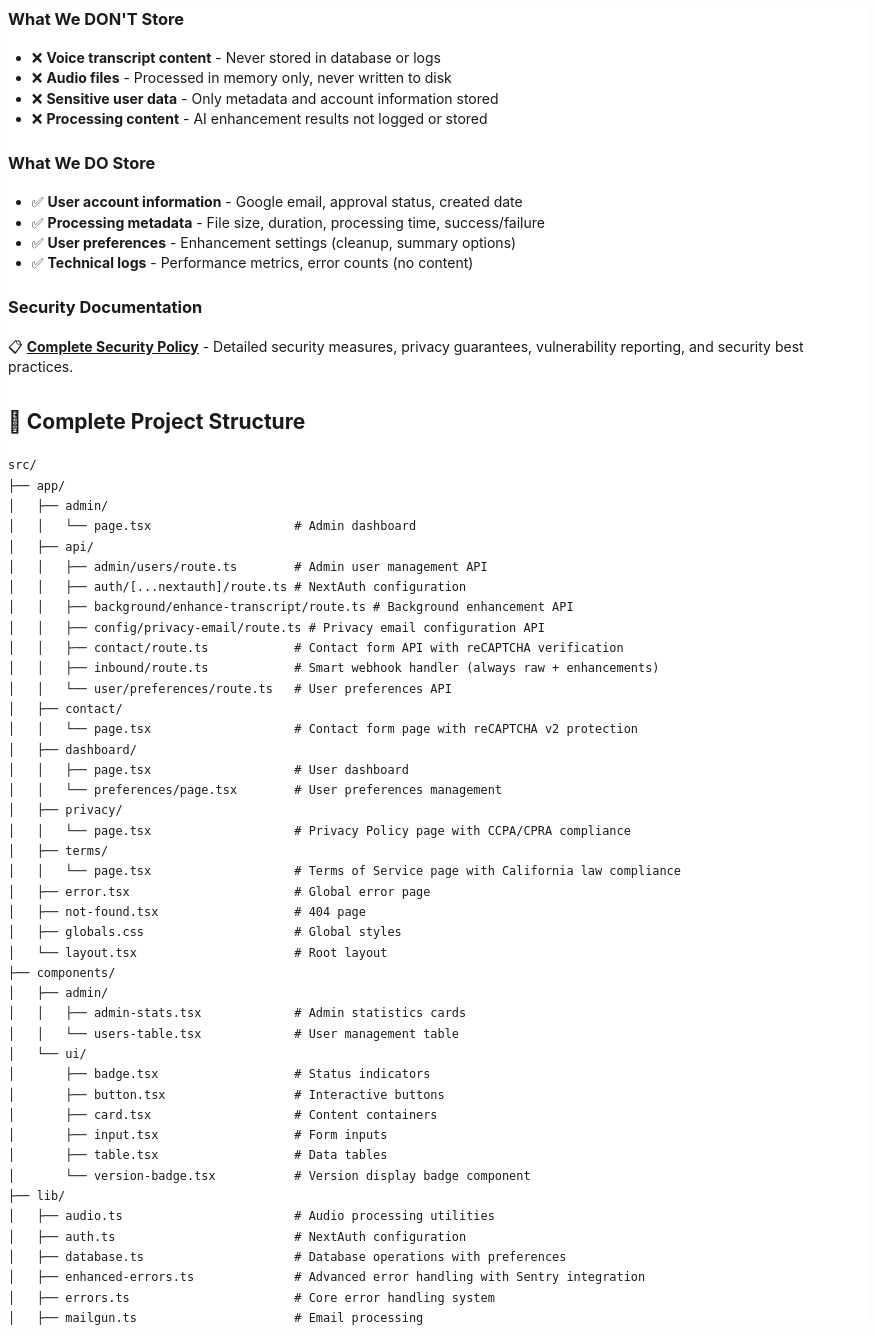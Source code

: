### What We DON'T Store
- ❌ **Voice transcript content** - Never stored in database or logs
- ❌ **Audio files** - Processed in memory only, never written to disk
- ❌ **Sensitive user data** - Only metadata and account information stored
- ❌ **Processing content** - AI enhancement results not logged or stored

### What We DO Store
- ✅ **User account information** - Google email, approval status, created date
- ✅ **Processing metadata** - File size, duration, processing time, success/failure
- ✅ **User preferences** - Enhancement settings (cleanup, summary options)
- ✅ **Technical logs** - Performance metrics, error counts (no content)

### Security Documentation
📋 **[Complete Security Policy](SECURITY.md)** - Detailed security measures, privacy guarantees, vulnerability reporting, and security best practices.

## 📂 Complete Project Structure

```
src/
├── app/
│   ├── admin/
│   │   └── page.tsx                    # Admin dashboard
│   ├── api/
│   │   ├── admin/users/route.ts        # Admin user management API
│   │   ├── auth/[...nextauth]/route.ts # NextAuth configuration
│   │   ├── background/enhance-transcript/route.ts # Background enhancement API
│   │   ├── config/privacy-email/route.ts # Privacy email configuration API
│   │   ├── contact/route.ts            # Contact form API with reCAPTCHA verification
│   │   ├── inbound/route.ts            # Smart webhook handler (always raw + enhancements)
│   │   └── user/preferences/route.ts   # User preferences API
│   ├── contact/
│   │   └── page.tsx                    # Contact form page with reCAPTCHA v2 protection
│   ├── dashboard/
│   │   ├── page.tsx                    # User dashboard
│   │   └── preferences/page.tsx        # User preferences management
│   ├── privacy/
│   │   └── page.tsx                    # Privacy Policy page with CCPA/CPRA compliance
│   ├── terms/
│   │   └── page.tsx                    # Terms of Service page with California law compliance
│   ├── error.tsx                       # Global error page
│   ├── not-found.tsx                   # 404 page
│   ├── globals.css                     # Global styles
│   └── layout.tsx                      # Root layout
├── components/
│   ├── admin/
│   │   ├── admin-stats.tsx             # Admin statistics cards
│   │   └── users-table.tsx             # User management table
│   └── ui/
│       ├── badge.tsx                   # Status indicators
│       ├── button.tsx                  # Interactive buttons
│       ├── card.tsx                    # Content containers
│       ├── input.tsx                   # Form inputs
│       ├── table.tsx                   # Data tables
│       └── version-badge.tsx           # Version display badge component
├── lib/
│   ├── audio.ts                        # Audio processing utilities
│   ├── auth.ts                         # NextAuth configuration
│   ├── database.ts                     # Database operations with preferences
│   ├── enhanced-errors.ts              # Advanced error handling with Sentry integration
│   ├── errors.ts                       # Core error handling system
│   ├── mailgun.ts                      # Email processing
```